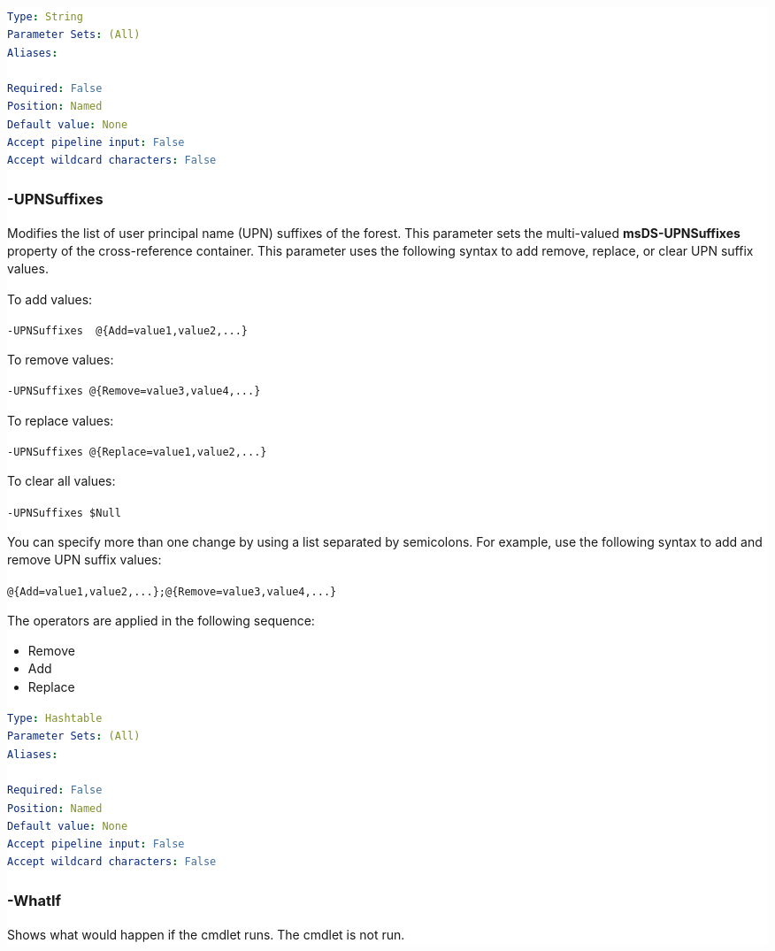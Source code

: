 ```yaml
Type: String
Parameter Sets: (All)
Aliases: 

Required: False
Position: Named
Default value: None
Accept pipeline input: False
Accept wildcard characters: False
```

### -UPNSuffixes
Modifies the list of user principal name (UPN) suffixes of the forest.
This parameter sets the multi-valued **msDS-UPNSuffixes** property of the cross-reference container.
This parameter uses the following syntax to add remove, replace, or clear UPN suffix values.

To add values:

`-UPNSuffixes  @{Add=value1,value2,...}`

To remove values:

`-UPNSuffixes @{Remove=value3,value4,...}`

To replace values:

`-UPNSuffixes @{Replace=value1,value2,...}`

To clear all values:

`-UPNSuffixes $Null`

You can specify more than one change by using a list separated by semicolons.
For example, use the following syntax to add and remove UPN suffix values:

`@{Add=value1,value2,...};@{Remove=value3,value4,...}`

The operators are applied in the following sequence:

- Remove
- Add
- Replace

```yaml
Type: Hashtable
Parameter Sets: (All)
Aliases: 

Required: False
Position: Named
Default value: None
Accept pipeline input: False
Accept wildcard characters: False
```

### -WhatIf
Shows what would happen if the cmdlet runs.
The cmdlet is not run.

